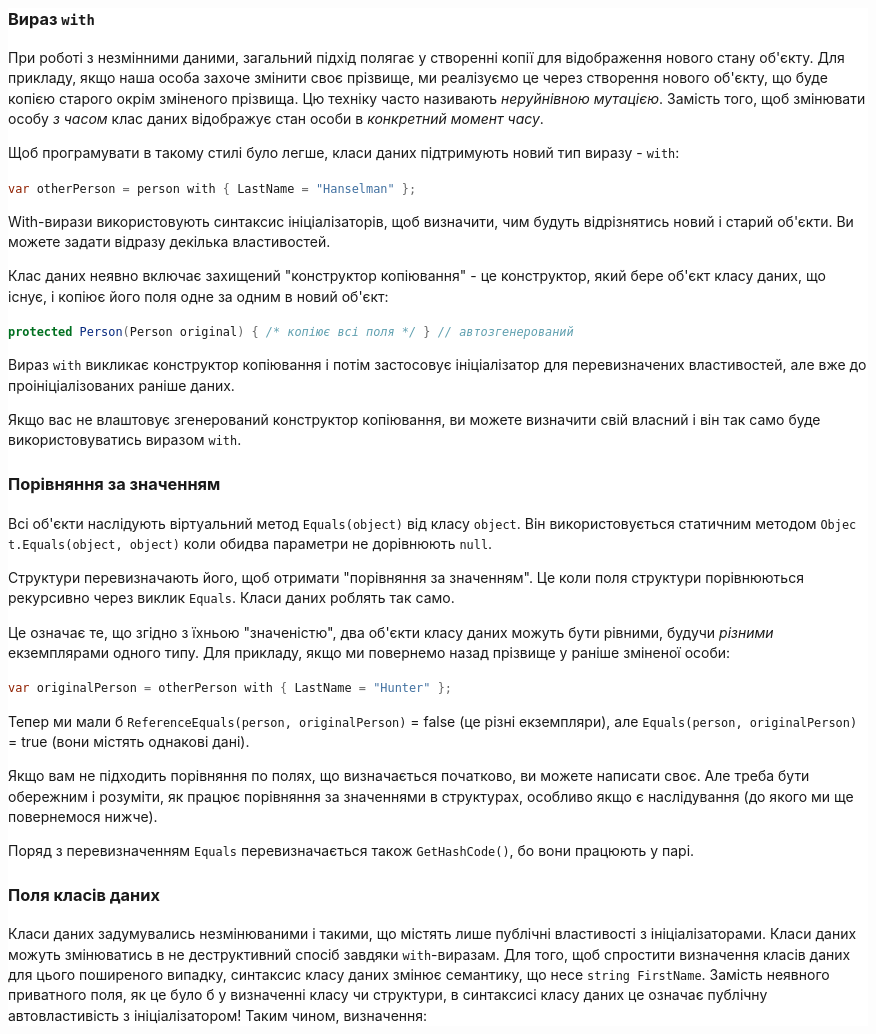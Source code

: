 ### Вираз `with`
При роботі з незмінними даними, загальний підхід полягає у створенні копії для відображення нового стану об'єкту. Для прикладу, якщо наша особа захоче змінити своє прізвище, ми реалізуємо це через створення нового об'єкту, що буде копією старого окрім зміненого прізвища. Цю техніку часто називають *неруйнівною мутацією*. Замість того, щоб змінювати особу *з часом* клас даних відображує стан особи в *конкретний момент часу*.  

Щоб програмувати в такому стилі було легше, класи даних підтримують новий тип виразу - `with`:

```c#
var otherPerson = person with { LastName = "Hanselman" };
```

With-вирази використовують синтаксис ініціалізаторів, щоб визначити, чим будуть відрізнятись новий і старий об'єкти. Ви можете задати відразу декілька властивостей.

Клас даних неявно включає захищений "конструктор копіювання" - це конструктор, який бере об'єкт класу даних, що існує, і копіює його поля одне за одним в новий об'єкт:

```c#
protected Person(Person original) { /* копіює всі поля */ } // автозгенерований
```

Вираз `with` викликає конструктор копіювання і потім застосовує ініціалізатор для перевизначених властивостей, але вже до проініціалізованих раніше даних.

Якщо вас не влаштовує згенерований конструктор копіювання, ви можете визначити свій власний і він так само буде використовуватись виразом `with`. 

### Порівняння за значенням
Всі об'єкти наслідують віртуальний метод `Equals(object)` від класу `object`. Він використовується статичним методом `Object.Equals(object, object)` коли обидва параметри не дорівнюють `null`.

Структури перевизначають його, щоб отримати "порівняння за значенням". Це коли поля структури порівнюються рекурсивно через виклик `Equals`. Класи даних роблять так само.

Це означає те, що згідно з їхньою "значеністю", два об'єкти класу даних можуть бути рівними, будучи *різними* екземплярами одного типу. Для прикладу, якщо ми повернемо назад прізвище у раніше зміненої особи:  

```c#
var originalPerson = otherPerson with { LastName = "Hunter" };
```

Тепер ми мали б `ReferenceEquals(person, originalPerson)` = false (це різні екземпляри), але `Equals(person, originalPerson)` = true (вони містять однакові дані).

Якщо вам не підходить порівняння по полях, що визначається початково, ви можете написати своє. Але треба бути обережним і розуміти, як працює порівняння за значеннями в структурах, особливо якщо є наслідування (до якого ми ще повернемося нижче).   

Поряд з перевизначенням `Equals` перевизначається також `GetHashCode()`, бо вони працюють у парі.

### Поля класів даних
Класи даних задумувались незмінюваними і такими, що містять лише публічні властивості з ініціалізаторами. Класи даних можуть змінюватись в не деструктивний спосіб завдяки `with`-виразам. Для того, щоб спростити визначення класів даних для цього поширеного випадку, синтаксис класу даних змінює семантику, що несе `string FirstName`. Замість неявного приватного поля, як це було б у визначенні класу чи структури, в синтаксисі класу даних це означає публічну автовластивість з ініціалізатором! Таким чином, визначення:   
